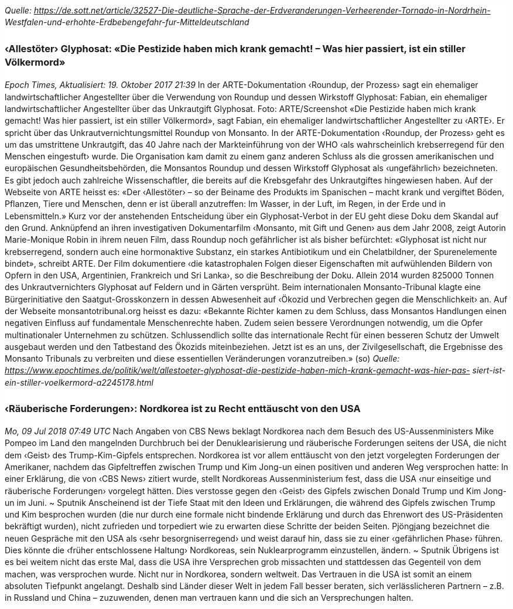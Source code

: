 _Quelle: https://de.sott.net/article/32527-Die-deutliche-Sprache-der-Erdveranderungen-Verheerender-Tornado-in-Nordrhein-_ _Westfalen-und-erhohte-Erdbebengefahr-fur-Mitteldeutschland_
### ‹Allestöter› Glyphosat: «Die Pestizide haben mich krank gemacht! – Was hier passiert, ist ein stiller Völkermord»
_Epoch Times, Aktualisiert: 19. Oktober 2017 21:39_ In der ARTE-Dokumentation ‹Roundup, der Prozess› sagt ein ehemaliger landwirtschaftlicher Angestellter über die Verwendung von Roundup und dessen Wirkstoff Glyphosat: Fabian, ein ehemaliger landwirtschaftlicher Angestellter über das Unkrautgift Glyphosat. Foto: ARTE/Screenshot «Die Pestizide haben mich krank gemacht! Was hier passiert, ist ein stiller Völkermord», sagt Fabian, ein ehemaliger landwirtschaftlicher Angestellter zu ‹ARTE›. Er spricht über das Unkrautvernichtungsmittel Roundup von Monsanto.
In der ARTE-Dokumentation ‹Roundup, der Prozess› geht es um das umstrittene Unkrautgift, das 40 Jahre nach der Markteinführung von der WHO ‹als wahrscheinlich krebserregend für den Menschen eingestuft› wurde.
Die Organisation kam damit zu einem ganz anderen Schluss als die grossen amerikanischen und europäischen Gesundheitsbehörden, die Monsantos Roundup und dessen Wirkstoff Glyphosat als ‹ungefährlich› bezeichneten. Es gibt jedoch auch zahlreiche Wissenschaftler, die bereits auf die Krebsgefahr des Unkrautgiftes hingewiesen haben. Auf der Webseite von ARTE heisst es: «Der ‹Allestöter› – so der Beiname des Produkts im Spanischen – macht krank und vergiftet Böden, Pflanzen, Tiere und Menschen, denn er ist überall anzutreffen: Im Wasser, in der Luft, im Regen, in der Erde und in Lebensmitteln.» Kurz vor der anstehenden Entscheidung über ein Glyphosat-Verbot in der EU geht diese Doku dem Skandal auf den Grund. Anknüpfend an ihren investigativen Dokumentarfilm ‹Monsanto, mit Gift und Genen› aus dem Jahr 2008, zeigt Autorin Marie-Monique Robin in ihrem neuen Film, dass Roundup noch gefährlicher ist als bisher befürchtet: «Glyphosat ist nicht nur krebserregend, sondern auch eine hormonaktive Substanz, ein starkes Antibiotikum und ein Chelatbildner, der Spurenelemente bindet», schreibt ARTE.
Der Film dokumentiere ‹die katastrophalen Folgen dieser Eigenschaften mit aufwühlenden Bildern von Opfern in den USA, Argentinien, Frankreich und Sri Lanka›, so die Beschreibung der Doku.
Allein 2014 wurden 825000 Tonnen des Unkrautvernichters Glyphosat auf Feldern und in Gärten versprüht. Beim internationalen Monsanto-Tribunal klagte eine Bürgerinitiative den Saatgut-Grosskonzern in dessen Abwesenheit auf ‹Ökozid und Verbrechen gegen die Menschlichkeit› an. Auf der Webseite monsantotribunal.org heisst es dazu: «Bekannte Richter kamen zu dem Schluss, dass Monsantos Handlungen einen negativen Einfluss auf fundamentale Menschenrechte haben. Zudem seien bessere Verordnungen notwendig, um die Opfer multinationaler Unternehmen zu schützen. Schlussendlich sollte das internationale Recht für einen besseren Schutz der Umwelt ausgebaut werden und den Tatbestand des Ökozids miteinbeziehen. Jetzt ist es an uns, der Zivilgesellschaft, die Ergebnisse des Monsanto Tribunals zu verbreiten und diese essentiellen Veränderungen voranzutreiben.» (so) _Quelle: https://www.epochtimes.de/politik/welt/allestoeter-glyphosat-die-pestizide-haben-mich-krank-gemacht-was-hier-pas-_ _siert-ist-ein-stiller-voelkermord-a2245178.html_
### ‹Räuberische Forderungen›: Nordkorea ist zu Recht enttäuscht von den USA
_Mo, 09 Jul 2018 07:49 UTC_ Nach Angaben von CBS News beklagt Nordkorea nach dem Besuch des US-Aussenministers Mike Pompeo im Land den mangelnden Durchbruch bei der Denuklearisierung und räuberische Forderungen seitens der USA, die nicht dem ‹Geist› des Trump-Kim-Gipfels entsprechen.
Nordkorea ist vor allem enttäuscht von den jetzt vorgelegten Forderungen der Amerikaner, nachdem das Gipfeltreffen zwischen Trump und Kim Jong-un einen positiven und anderen Weg versprochen hatte: In einer Erklärung, die von ‹CBS News› zitiert wurde, stellt Nordkoreas Aussenministerium fest, dass die USA ‹nur einseitige und räuberische Forderungen› vorgelegt hätten. Dies verstosse gegen den ‹Geist› des Gipfels zwischen Donald Trump und Kim Jong-un im Juni. ~ Sputnik Anscheinend ist der Tiefe Staat mit den Ideen und Erklärungen, die während des Gipfels zwischen Trump und Kim besprochen wurden (die nur durch eine formale nicht bindende Erklärung und durch das Ehrenwort des US-Präsidenten bekräftigt wurden), nicht zufrieden und torpediert wie zu erwarten diese Schritte der beiden Seiten.
Pjöngjang bezeichnet die neuen Gespräche mit den USA als ‹sehr besorgniserregend› und weist darauf hin, dass sie zu einer ‹gefährlichen Phase› führen. Dies könnte die ‹früher entschlossene Haltung› Nordkoreas, sein Nuklearprogramm einzustellen, ändern. ~ Sputnik Übrigens ist es bei weitem nicht das erste Mal, dass die USA ihre Versprechen grob missachten und stattdessen das Gegenteil von dem machen, was versprochen wurde. Nicht nur in Nordkorea, sondern weltweit. Das Vertrauen in die USA ist somit an einem absoluten Tiefpunkt angelangt. Deshalb sind Länder dieser Welt in jedem Fall besser beraten, sich verlässlicheren Partnern – z.B. in Russland und China – zuzuwenden, denen man vertrauen kann und die sich an Versprechungen halten.